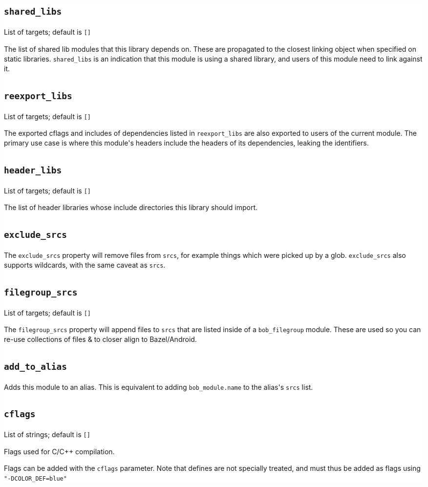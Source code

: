 ## `shared_libs`

List of targets; default is `[]`

The list of shared lib modules that this library depends on.
These are propagated to the closest linking object when specified on static
libraries.
`shared_libs` is an indication that this module is using a shared library, and
users of this module need to link against it.

## `reexport_libs`

List of targets; default is `[]`

The exported cflags and includes of dependencies listed in `reexport_libs` are
also exported to users of the current module. The primary use case is where this
module's headers include the headers of its dependencies, leaking the
identifiers.

## `header_libs`

List of targets; default is `[]`

The list of header libraries whose include directories this library should import.

## `exclude_srcs`

The `exclude_srcs` property will remove files from `srcs`, for example things
which were picked up by a glob. `exclude_srcs` also supports wildcards, with
the same caveat as `srcs`.

## `filegroup_srcs`

List of targets; default is `[]`

The `filegroup_srcs` property will append files to `srcs` that are listed inside of
a `bob_filegroup` module. These are used so you can re-use collections of files &
to closer align to Bazel/Android.

## `add_to_alias`

Adds this module to an alias. This is equivalent to adding `bob_module.name` to
the alias's `srcs` list.

## `cflags`

List of strings; default is `[]`

Flags used for C/C++ compilation.

Flags can be added with the `cflags` parameter.
Note that defines are not specially treated, and must
thus be added as flags using `"-DCOLOR_DEF=blue"`
